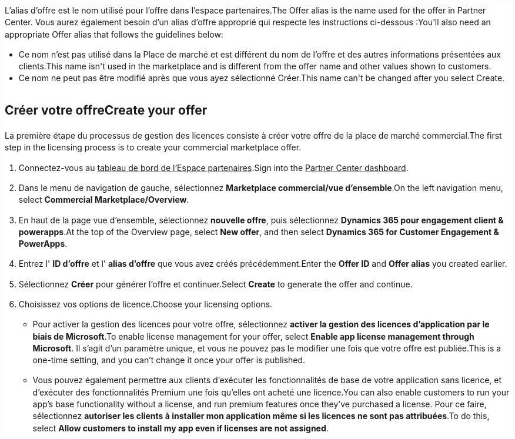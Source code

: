 <span data-ttu-id="e8939-129">L’alias d’offre est le nom utilisé pour l’offre dans l’espace partenaires.</span><span class="sxs-lookup"><span data-stu-id="e8939-129">The Offer alias is the name used for the offer in Partner Center.</span></span> <span data-ttu-id="e8939-130">Vous aurez également besoin d’un alias d’offre approprié qui respecte les instructions ci-dessous :</span><span class="sxs-lookup"><span data-stu-id="e8939-130">You’ll also need an appropriate Offer alias that follows the guidelines below:</span></span>

- <span data-ttu-id="e8939-131">Ce nom n’est pas utilisé dans la Place de marché et est différent du nom de l’offre et des autres informations présentées aux clients.</span><span class="sxs-lookup"><span data-stu-id="e8939-131">This name isn't used in the marketplace and is different from the offer name and other values shown to customers.</span></span>
- <span data-ttu-id="e8939-132">Ce nom ne peut pas être modifié après que vous ayez sélectionné Créer.</span><span class="sxs-lookup"><span data-stu-id="e8939-132">This name can't be changed after you select Create.</span></span>

## <a name="create-your-offer"></a><span data-ttu-id="e8939-133">Créer votre offre</span><span class="sxs-lookup"><span data-stu-id="e8939-133">Create your offer</span></span>

<span data-ttu-id="e8939-134">La première étape du processus de gestion des licences consiste à créer votre offre de la place de marché commercial.</span><span class="sxs-lookup"><span data-stu-id="e8939-134">The first step in the licensing process is to create your commercial marketplace offer.</span></span> 

1. <span data-ttu-id="e8939-135">Connectez-vous au [tableau de bord de l’Espace partenaires](https://partner.microsoft.com/dashboard/).</span><span class="sxs-lookup"><span data-stu-id="e8939-135">Sign into the [Partner Center dashboard](https://partner.microsoft.com/dashboard/).</span></span>
2. <span data-ttu-id="e8939-136">Dans le menu de navigation de gauche, sélectionnez **Marketplace commercial/vue d’ensemble**.</span><span class="sxs-lookup"><span data-stu-id="e8939-136">On the left navigation menu, select **Commercial Marketplace/Overview**.</span></span>
3. <span data-ttu-id="e8939-137">En haut de la page vue d’ensemble, sélectionnez **nouvelle offre**, puis sélectionnez **Dynamics 365 pour engagement client & powerapps**.</span><span class="sxs-lookup"><span data-stu-id="e8939-137">At the top of the Overview page, select **New offer**, and then select **Dynamics 365 for Customer Engagement & PowerApps**.</span></span>
4. <span data-ttu-id="e8939-138">Entrez l' **ID d’offre** et l' **alias d’offre** que vous avez créés précédemment.</span><span class="sxs-lookup"><span data-stu-id="e8939-138">Enter the **Offer ID** and **Offer alias** you created earlier.</span></span>
5. <span data-ttu-id="e8939-139">Sélectionnez **Créer** pour générer l’offre et continuer.</span><span class="sxs-lookup"><span data-stu-id="e8939-139">Select **Create** to generate the offer and continue.</span></span>
6. <span data-ttu-id="e8939-140">Choisissez vos options de licence.</span><span class="sxs-lookup"><span data-stu-id="e8939-140">Choose your licensing options.</span></span>

    - <span data-ttu-id="e8939-141">Pour activer la gestion des licences pour votre offre, sélectionnez **activer la gestion des licences d’application par le biais de Microsoft**.</span><span class="sxs-lookup"><span data-stu-id="e8939-141">To enable license management for your offer, select **Enable app license management through Microsoft**.</span></span> <span data-ttu-id="e8939-142">Il s’agit d’un paramètre unique, et vous ne pouvez pas le modifier une fois que votre offre est publiée.</span><span class="sxs-lookup"><span data-stu-id="e8939-142">This is a one-time setting, and you can’t change it once your offer is published.</span></span>

    - <span data-ttu-id="e8939-143">Vous pouvez également permettre aux clients d’exécuter les fonctionnalités de base de votre application sans licence, et d’exécuter des fonctionnalités Premium une fois qu’elles ont acheté une licence.</span><span class="sxs-lookup"><span data-stu-id="e8939-143">You can also enable customers to run your app’s base functionality without a license, and run premium features once they’ve purchased a license.</span></span> <span data-ttu-id="e8939-144">Pour ce faire, sélectionnez **autoriser les clients à installer mon application même si les licences ne sont pas attribuées**.</span><span class="sxs-lookup"><span data-stu-id="e8939-144">To do this, select **Allow customers to install my app even if licenses are not assigned**.</span></span>
